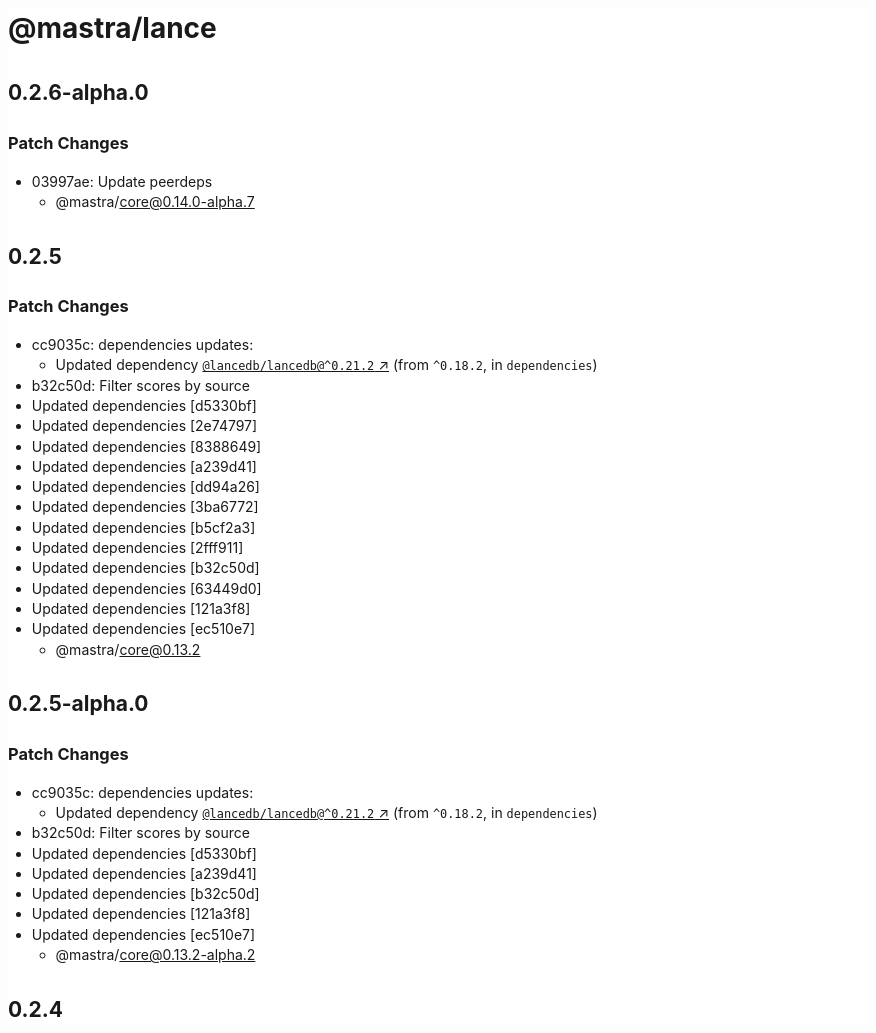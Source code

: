# @mastra/lance

## 0.2.6-alpha.0

### Patch Changes

- 03997ae: Update peerdeps
  - @mastra/core@0.14.0-alpha.7

## 0.2.5

### Patch Changes

- cc9035c: dependencies updates:
  - Updated dependency [`@lancedb/lancedb@^0.21.2` ↗︎](https://www.npmjs.com/package/@lancedb/lancedb/v/0.21.2) (from `^0.18.2`, in `dependencies`)
- b32c50d: Filter scores by source
- Updated dependencies [d5330bf]
- Updated dependencies [2e74797]
- Updated dependencies [8388649]
- Updated dependencies [a239d41]
- Updated dependencies [dd94a26]
- Updated dependencies [3ba6772]
- Updated dependencies [b5cf2a3]
- Updated dependencies [2fff911]
- Updated dependencies [b32c50d]
- Updated dependencies [63449d0]
- Updated dependencies [121a3f8]
- Updated dependencies [ec510e7]
  - @mastra/core@0.13.2

## 0.2.5-alpha.0

### Patch Changes

- cc9035c: dependencies updates:
  - Updated dependency [`@lancedb/lancedb@^0.21.2` ↗︎](https://www.npmjs.com/package/@lancedb/lancedb/v/0.21.2) (from `^0.18.2`, in `dependencies`)
- b32c50d: Filter scores by source
- Updated dependencies [d5330bf]
- Updated dependencies [a239d41]
- Updated dependencies [b32c50d]
- Updated dependencies [121a3f8]
- Updated dependencies [ec510e7]
  - @mastra/core@0.13.2-alpha.2

## 0.2.4
